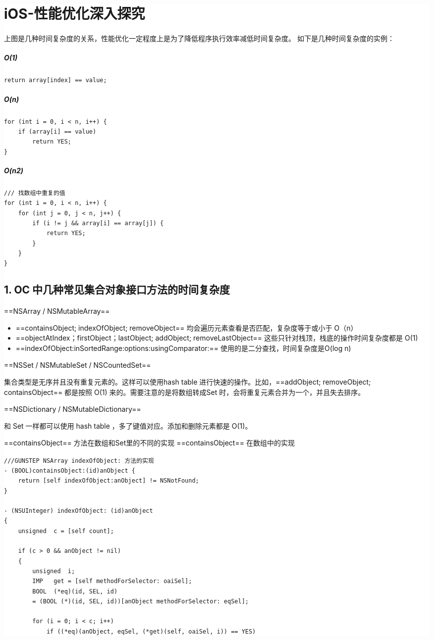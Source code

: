 # iOS-性能优化深入探究

上图是几种时间复杂度的关系，性能优化一定程度上是为了降低程序执行效率减低时间复杂度。
如下是几种时间复杂度的实例：
##### O(1)
```
return array[index] == value;
```
##### O(n)
```
for (int i = 0, i < n, i++) {
    if (array[i] == value) 
        return YES;
}
```
##### O(n2)
```
/// 找数组中重复的值
for (int i = 0, i < n, i++) {
    for (int j = 0, j < n, j++) {
        if (i != j && array[i] == array[j]) {
            return YES;
        }
    }
}
```

## 1. OC 中几种常见集合对象接口方法的时间复杂度
==NSArray / NSMutableArray==

- ==containsObject; indexOfObject; removeObject== 均会遍历元素查看是否匹配，复杂度等于或小于 O（n）
- ==objectAtIndex；firstObject；lastObject; addObject; removeLastObject== 这些只针对栈顶，栈底的操作时间复杂度都是 O(1)
- ==indexOfObject:inSortedRange:options:usingComparator:== 使用的是二分查找，时间复杂度是O(log n)

==NSSet / NSMutableSet / NSCountedSet==

集合类型是无序并且没有重复元素的。这样可以使用hash table 进行快速的操作。比如，==addObject; removeObject; containsObject== 都是按照 O(1) 来的。需要注意的是将数组转成Set 时，会将重复元素合并为一个，并且失去排序。

==NSDictionary / NSMutableDictionary==

和 Set 一样都可以使用 hash table ，多了键值对应。添加和删除元素都是 O(1)。

==containsObject== 方法在数组和Set里的不同的实现
==containsObject== 在数组中的实现

```
///GUNSTEP NSArray indexOfObject: 方法的实现
- (BOOL)containsObject:(id)anObject {
    return [self indexOfObject:anObject] != NSNotFound;
}

- (NSUInteger) indexOfObject: (id)anObject
{
    unsigned  c = [self count];
    
    if (c > 0 && anObject != nil)
    {
        unsigned  i;
        IMP   get = [self methodForSelector: oaiSel];
        BOOL  (*eq)(id, SEL, id)
        = (BOOL (*)(id, SEL, id))[anObject methodForSelector: eqSel];
        
        for (i = 0; i < c; i++)
            if ((*eq)(anObject, eqSel, (*get)(self, oaiSel, i)) == YES)
```